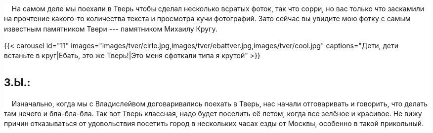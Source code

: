 &nbsp;&nbsp;&nbsp; На самом деле мы поехали в Тверь чтобы сделал несколько всратых фоток, так что сорри, но вас только что заскамили на прочтение какого-то количества текста и просмотра кучи фотографий. Зато сейчас вы увидите мою фотку с самым известным памятником Твери --- памятником Михаилу Кругу.

{{< carousel id="11" images="images/tver/cirle.jpg,images/tver/ebattver.jpg,images/tver/cool.jpg" captions="Дети, дети встаньте в круг|Ебать, это же Тверь!|Это меня сфоткали типа я крутой" >}}

## З.Ы.:

&nbsp;&nbsp;&nbsp; Изначально, когда мы с Владислейвом договаривались поехать в Тверь, нас начали отговаривать и говорить, что делать там нечего и бла-бла-бла. Так вот Тверь классная, надо будет поселить её летом, когда все зелёное и красивое. Не вижу причин отказываться от удовольствия посетить город в нескольких часах езды от Москвы, особенно в такой прикольный.
